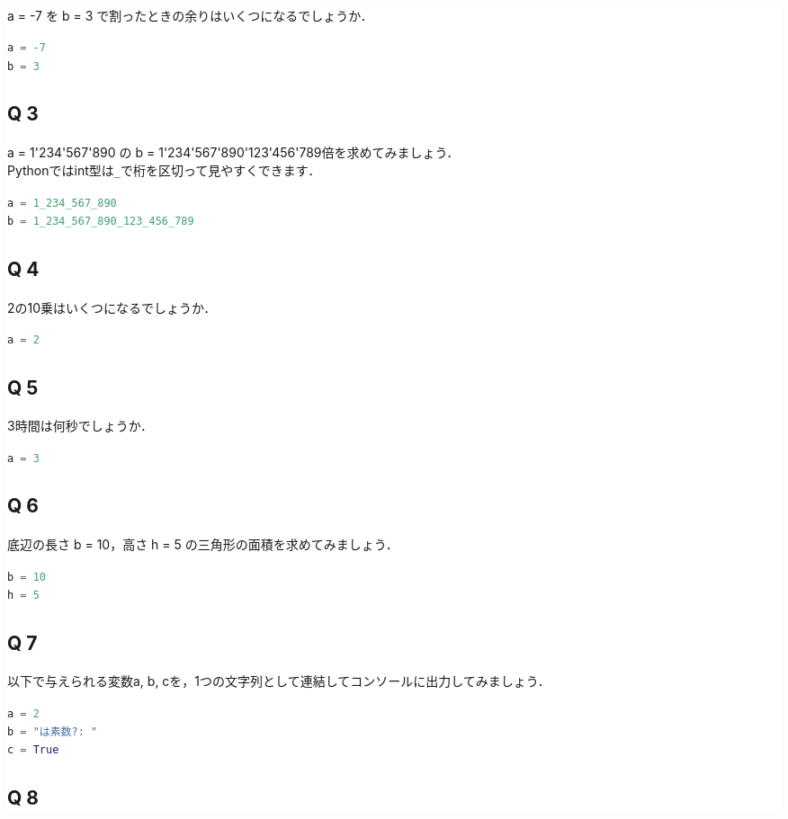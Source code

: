 a = -7 を b = 3 で割ったときの余りはいくつになるでしょうか．

```python
a = -7
b = 3
```


## Q 3

a = 1'234'567'890 の b = 1'234'567'890'123'456'789倍を求めてみましょう．  
Pythonではint型は`_`で桁を区切って見やすくできます．  

```python
a = 1_234_567_890
b = 1_234_567_890_123_456_789
```

## Q 4

2の10乗はいくつになるでしょうか．  

```python
a = 2
```

## Q 5

3時間は何秒でしょうか．  

```python
a = 3
```

## Q 6

底辺の長さ b = 10，高さ h = 5 の三角形の面積を求めてみましょう．  

```python
b = 10
h = 5
```


## Q 7

以下で与えられる変数a, b, cを，1つの文字列として連結してコンソールに出力してみましょう．  

```python
a = 2
b = "は素数?: "
c = True
```

## Q 8
